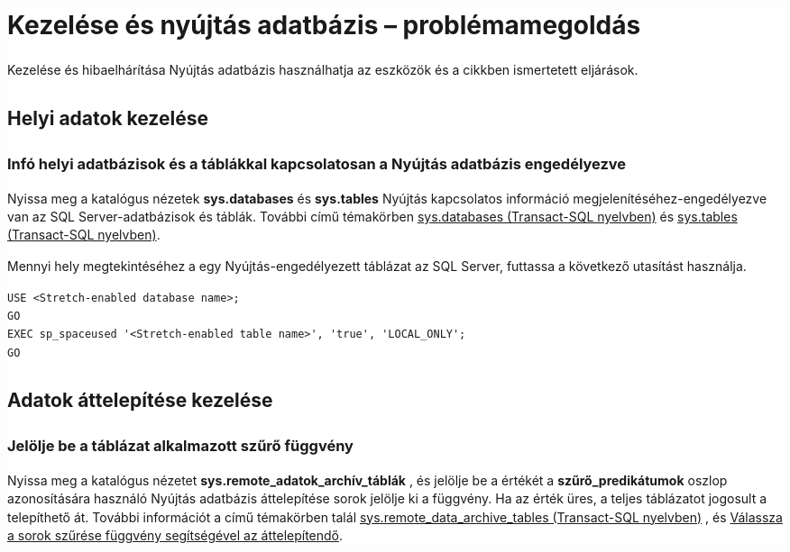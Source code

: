 <properties
    pageTitle="Kezelése és nyújtás adatbázis elhárítása |} Microsoft Azure"
    description="Megtudhatja, hogy miként kezelheti és nyújtás adatbázis – problémamegoldás."
    services="sql-server-stretch-database"
    documentationCenter=""
    authors="douglaslMS"
    manager="jhubbard"
    editor=""/>

<tags
    ms.service="sql-server-stretch-database"
    ms.workload="data-management"
    ms.tgt_pltfrm="na"
    ms.devlang="na"
    ms.topic="article"
    ms.date="06/27/2016"
    ms.author="douglasl"/>

# <a name="manage-and-troubleshoot-stretch-database"></a>Kezelése és nyújtás adatbázis – problémamegoldás

Kezelése és hibaelhárítása Nyújtás adatbázis használhatja az eszközök és a cikkben ismertetett eljárások.

## <a name="manage-local-data"></a>Helyi adatok kezelése

### <a name="LocalInfo"></a>Infó helyi adatbázisok és a táblákkal kapcsolatosan a Nyújtás adatbázis engedélyezve
Nyissa meg a katalógus nézetek **sys.databases** és **sys.tables** Nyújtás kapcsolatos információ megjelenítéséhez\-engedélyezve van az SQL Server-adatbázisok és táblák. További című témakörben [sys.databases (Transact-SQL nyelvben)](https://msdn.microsoft.com/library/ms178534.aspx) és [sys.tables (Transact-SQL nyelvben)](https://msdn.microsoft.com/library/ms187406.aspx).

Mennyi hely megtekintéséhez a egy Nyújtás\-engedélyezett táblázat az SQL Server, futtassa a következő utasítást használja.

 ```tsql
USE <Stretch-enabled database name>;
GO
EXEC sp_spaceused '<Stretch-enabled table name>', 'true', 'LOCAL_ONLY';
GO
 ```
## <a name="manage-data-migration"></a>Adatok áttelepítése kezelése

### <a name="check-the-filter-function-applied-to-a-table"></a>Jelölje be a táblázat alkalmazott szűrő függvény
Nyissa meg a katalógus nézetet **sys.remote\_adatok\_archív\_táblák** , és jelölje be a értékét a **szűrő\_predikátumok** oszlop azonosítására használó Nyújtás adatbázis áttelepítése sorok jelölje ki a függvény. Ha az érték üres, a teljes táblázatot jogosult a telepíthető át. További információt a című témakörben talál [sys.remote_data_archive_tables (Transact-SQL nyelvben)](https://msdn.microsoft.com/library/dn935003.aspx) , és [Válassza a sorok szűrése függvény segítségével az áttelepítendő](sql-server-stretch-database-predicate-function.md).

